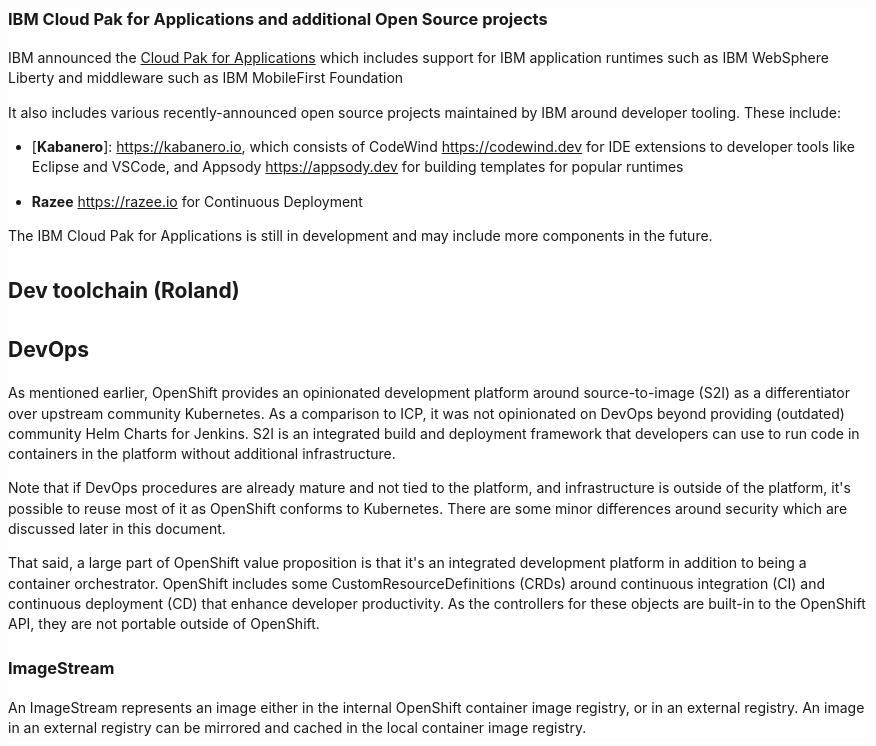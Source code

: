 ### IBM Cloud Pak for Applications and additional Open Source projects

IBM announced the [Cloud Pak for Applications](https://www.ibm.com/cloud/cloud-pak-for-applications) which includes
support for IBM application runtimes such as IBM WebSphere Liberty and
middleware such as IBM MobileFirst Foundation

It also includes various recently-announced open source projects
maintained by IBM around developer tooling. These include:

-   [**Kabanero**]: <https://kabanero.io>, which consists of CodeWind
    <https://codewind.dev> for IDE extensions to developer tools like
    Eclipse and VSCode, and Appsody <https://appsody.dev> for building
    templates for popular runtimes

-   **Razee** <https://razee.io> for Continuous Deployment

The IBM Cloud Pak for Applications is still in development and may
include more components in the future.

## Dev toolchain (Roland)

## DevOps

As mentioned earlier, OpenShift provides an opinionated development
platform around source-to-image (S2I) as a differentiator over upstream
community Kubernetes. As a comparison to ICP, it was not opinionated on
DevOps beyond providing (outdated) community Helm Charts for Jenkins.
S2I is an integrated build and deployment framework that developers can
use to run code in containers in the platform without additional
infrastructure.

Note that if DevOps procedures are already mature and not tied to the
platform, and infrastructure is outside of the platform, it's possible
to reuse most of it as OpenShift conforms to Kubernetes. There are some
minor differences around security which are discussed later in this
document.

That said, a large part of OpenShift value proposition is that it's an
integrated development platform in addition to being a container
orchestrator. OpenShift includes some CustomResourceDefinitions (CRDs)
around continuous integration (CI) and continuous deployment (CD) that
enhance developer productivity. As the controllers for these objects are
built-in to the OpenShift API, they are not portable outside of
OpenShift.

### ImageStream

An ImageStream represents an image either in the internal OpenShift
container image registry, or in an external registry. An image in an
external registry can be mirrored and cached in the local container
image registry.
